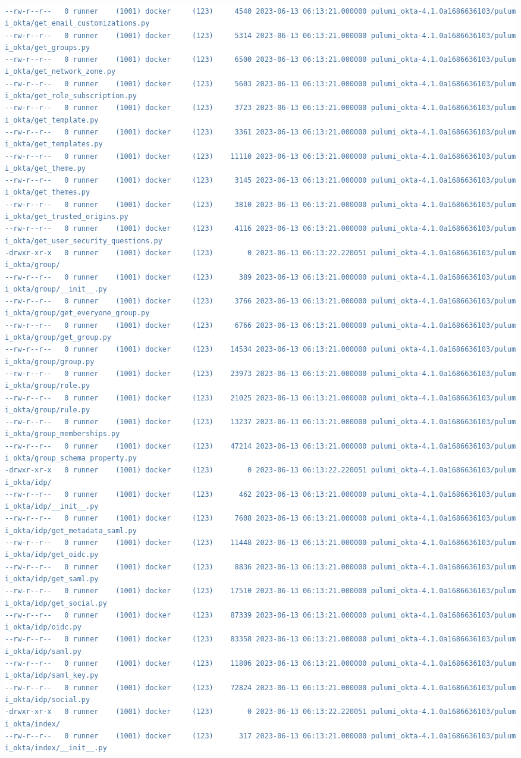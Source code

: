 ```diff
--rw-r--r--   0 runner    (1001) docker     (123)     4540 2023-06-13 06:13:21.000000 pulumi_okta-4.1.0a1686636103/pulumi_okta/get_email_customizations.py
--rw-r--r--   0 runner    (1001) docker     (123)     5314 2023-06-13 06:13:21.000000 pulumi_okta-4.1.0a1686636103/pulumi_okta/get_groups.py
--rw-r--r--   0 runner    (1001) docker     (123)     6500 2023-06-13 06:13:21.000000 pulumi_okta-4.1.0a1686636103/pulumi_okta/get_network_zone.py
--rw-r--r--   0 runner    (1001) docker     (123)     5603 2023-06-13 06:13:21.000000 pulumi_okta-4.1.0a1686636103/pulumi_okta/get_role_subscription.py
--rw-r--r--   0 runner    (1001) docker     (123)     3723 2023-06-13 06:13:21.000000 pulumi_okta-4.1.0a1686636103/pulumi_okta/get_template.py
--rw-r--r--   0 runner    (1001) docker     (123)     3361 2023-06-13 06:13:21.000000 pulumi_okta-4.1.0a1686636103/pulumi_okta/get_templates.py
--rw-r--r--   0 runner    (1001) docker     (123)    11110 2023-06-13 06:13:21.000000 pulumi_okta-4.1.0a1686636103/pulumi_okta/get_theme.py
--rw-r--r--   0 runner    (1001) docker     (123)     3145 2023-06-13 06:13:21.000000 pulumi_okta-4.1.0a1686636103/pulumi_okta/get_themes.py
--rw-r--r--   0 runner    (1001) docker     (123)     3810 2023-06-13 06:13:21.000000 pulumi_okta-4.1.0a1686636103/pulumi_okta/get_trusted_origins.py
--rw-r--r--   0 runner    (1001) docker     (123)     4116 2023-06-13 06:13:21.000000 pulumi_okta-4.1.0a1686636103/pulumi_okta/get_user_security_questions.py
-drwxr-xr-x   0 runner    (1001) docker     (123)        0 2023-06-13 06:13:22.220051 pulumi_okta-4.1.0a1686636103/pulumi_okta/group/
--rw-r--r--   0 runner    (1001) docker     (123)      389 2023-06-13 06:13:21.000000 pulumi_okta-4.1.0a1686636103/pulumi_okta/group/__init__.py
--rw-r--r--   0 runner    (1001) docker     (123)     3766 2023-06-13 06:13:21.000000 pulumi_okta-4.1.0a1686636103/pulumi_okta/group/get_everyone_group.py
--rw-r--r--   0 runner    (1001) docker     (123)     6766 2023-06-13 06:13:21.000000 pulumi_okta-4.1.0a1686636103/pulumi_okta/group/get_group.py
--rw-r--r--   0 runner    (1001) docker     (123)    14534 2023-06-13 06:13:21.000000 pulumi_okta-4.1.0a1686636103/pulumi_okta/group/group.py
--rw-r--r--   0 runner    (1001) docker     (123)    23973 2023-06-13 06:13:21.000000 pulumi_okta-4.1.0a1686636103/pulumi_okta/group/role.py
--rw-r--r--   0 runner    (1001) docker     (123)    21025 2023-06-13 06:13:21.000000 pulumi_okta-4.1.0a1686636103/pulumi_okta/group/rule.py
--rw-r--r--   0 runner    (1001) docker     (123)    13237 2023-06-13 06:13:21.000000 pulumi_okta-4.1.0a1686636103/pulumi_okta/group_memberships.py
--rw-r--r--   0 runner    (1001) docker     (123)    47214 2023-06-13 06:13:21.000000 pulumi_okta-4.1.0a1686636103/pulumi_okta/group_schema_property.py
-drwxr-xr-x   0 runner    (1001) docker     (123)        0 2023-06-13 06:13:22.220051 pulumi_okta-4.1.0a1686636103/pulumi_okta/idp/
--rw-r--r--   0 runner    (1001) docker     (123)      462 2023-06-13 06:13:21.000000 pulumi_okta-4.1.0a1686636103/pulumi_okta/idp/__init__.py
--rw-r--r--   0 runner    (1001) docker     (123)     7608 2023-06-13 06:13:21.000000 pulumi_okta-4.1.0a1686636103/pulumi_okta/idp/get_metadata_saml.py
--rw-r--r--   0 runner    (1001) docker     (123)    11448 2023-06-13 06:13:21.000000 pulumi_okta-4.1.0a1686636103/pulumi_okta/idp/get_oidc.py
--rw-r--r--   0 runner    (1001) docker     (123)     8836 2023-06-13 06:13:21.000000 pulumi_okta-4.1.0a1686636103/pulumi_okta/idp/get_saml.py
--rw-r--r--   0 runner    (1001) docker     (123)    17510 2023-06-13 06:13:21.000000 pulumi_okta-4.1.0a1686636103/pulumi_okta/idp/get_social.py
--rw-r--r--   0 runner    (1001) docker     (123)    87339 2023-06-13 06:13:21.000000 pulumi_okta-4.1.0a1686636103/pulumi_okta/idp/oidc.py
--rw-r--r--   0 runner    (1001) docker     (123)    83358 2023-06-13 06:13:21.000000 pulumi_okta-4.1.0a1686636103/pulumi_okta/idp/saml.py
--rw-r--r--   0 runner    (1001) docker     (123)    11806 2023-06-13 06:13:21.000000 pulumi_okta-4.1.0a1686636103/pulumi_okta/idp/saml_key.py
--rw-r--r--   0 runner    (1001) docker     (123)    72824 2023-06-13 06:13:21.000000 pulumi_okta-4.1.0a1686636103/pulumi_okta/idp/social.py
-drwxr-xr-x   0 runner    (1001) docker     (123)        0 2023-06-13 06:13:22.220051 pulumi_okta-4.1.0a1686636103/pulumi_okta/index/
--rw-r--r--   0 runner    (1001) docker     (123)      317 2023-06-13 06:13:21.000000 pulumi_okta-4.1.0a1686636103/pulumi_okta/index/__init__.py
```